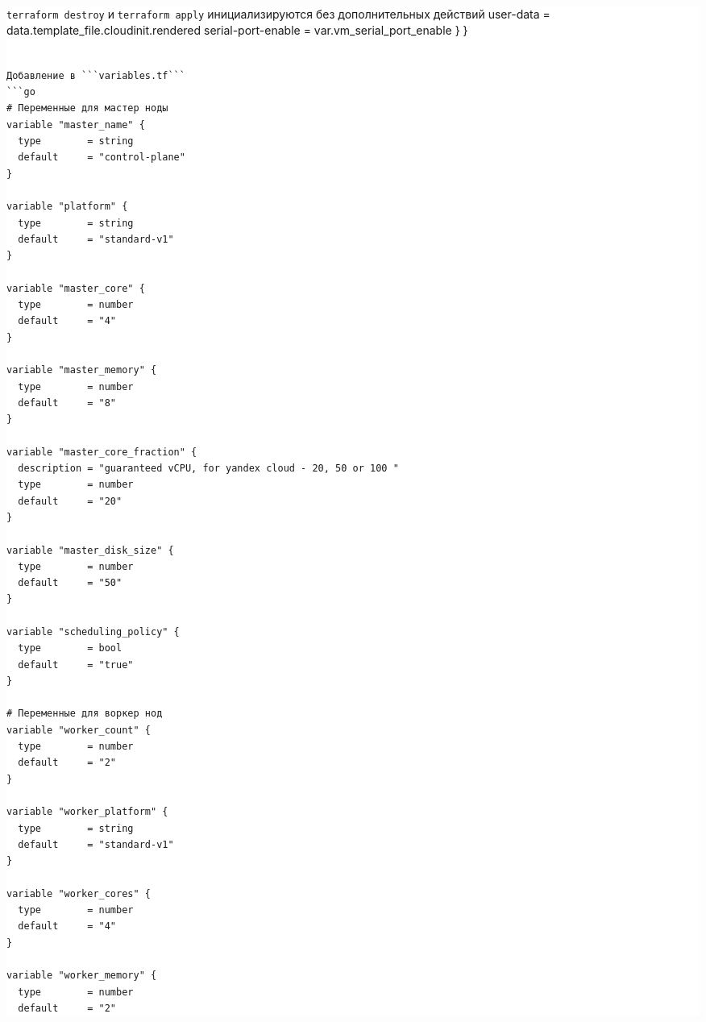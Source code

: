 ```terraform destroy``` и ```terraform apply``` инициализируются без дополнительных действий
    user-data          = data.template_file.cloudinit.rendered
    serial-port-enable = var.vm_serial_port_enable
  }
}
```

Добавление в ```variables.tf```
```go
# Переменные для мастер ноды
variable "master_name" {
  type        = string
  default     = "control-plane"
}

variable "platform" {
  type        = string
  default     = "standard-v1"
}

variable "master_core" {
  type        = number
  default     = "4"
}

variable "master_memory" {
  type        = number
  default     = "8"
}

variable "master_core_fraction" {
  description = "guaranteed vCPU, for yandex cloud - 20, 50 or 100 "
  type        = number
  default     = "20"
}

variable "master_disk_size" {
  type        = number
  default     = "50"
}

variable "scheduling_policy" {
  type        = bool
  default     = "true"
}

# Переменные для воркер нод
variable "worker_count" {
  type        = number
  default     = "2"
}

variable "worker_platform" {
  type        = string
  default     = "standard-v1"
}

variable "worker_cores" {
  type        = number
  default     = "4"
}

variable "worker_memory" {
  type        = number
  default     = "2"
```